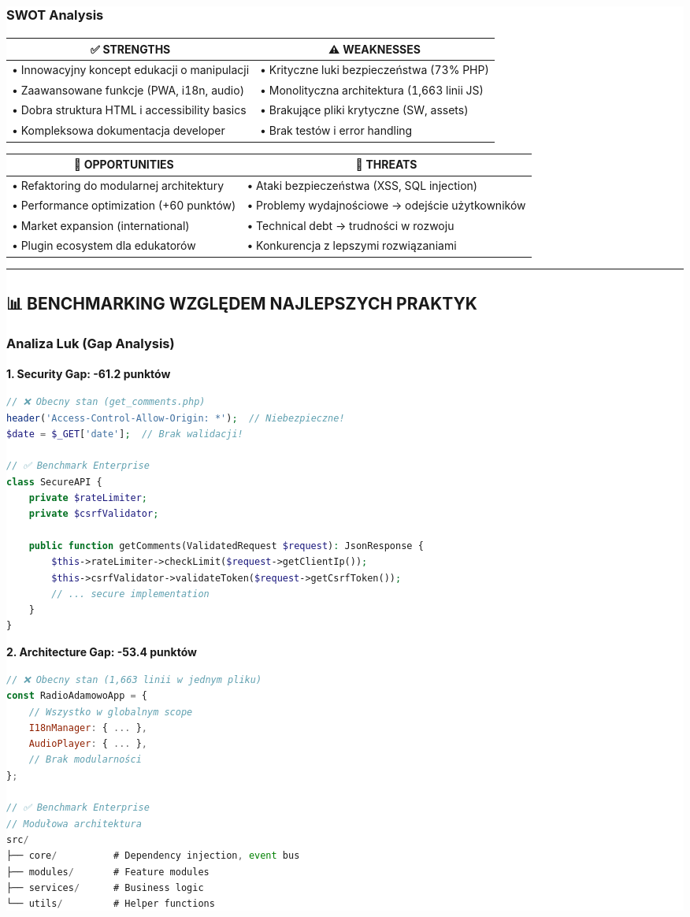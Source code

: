 ### SWOT Analysis

| ✅ STRENGTHS | ⚠️ WEAKNESSES |
|-------------|---------------|
| • Innowacyjny koncept edukacji o manipulacji | • Krityczne luki bezpieczeństwa (73% PHP) |
| • Zaawansowane funkcje (PWA, i18n, audio) | • Monolityczna architektura (1,663 linii JS) |
| • Dobra struktura HTML i accessibility basics | • Brakujące pliki krytyczne (SW, assets) |
| • Kompleksowa dokumentacja developer | • Brak testów i error handling |

| 🚀 OPPORTUNITIES | 🚨 THREATS |
|------------------|------------|
| • Refaktoring do modularnej architektury | • Ataki bezpieczeństwa (XSS, SQL injection) |
| • Performance optimization (+60 punktów) | • Problemy wydajnościowe → odejście użytkowników |
| • Market expansion (international) | • Technical debt → trudności w rozwoju |
| • Plugin ecosystem dla edukatorów | • Konkurencja z lepszymi rozwiązaniami |

---

## 📊 BENCHMARKING WZGLĘDEM NAJLEPSZYCH PRAKTYK

### Analiza Luk (Gap Analysis)

**1. Security Gap: -61.2 punktów**
```php
// ❌ Obecny stan (get_comments.php)
header('Access-Control-Allow-Origin: *');  // Niebezpieczne!
$date = $_GET['date'];  // Brak walidacji!

// ✅ Benchmark Enterprise
class SecureAPI {
    private $rateLimiter;
    private $csrfValidator;
    
    public function getComments(ValidatedRequest $request): JsonResponse {
        $this->rateLimiter->checkLimit($request->getClientIp());
        $this->csrfValidator->validateToken($request->getCsrfToken());
        // ... secure implementation
    }
}
```

**2. Architecture Gap: -53.4 punktów**
```javascript
// ❌ Obecny stan (1,663 linii w jednym pliku)
const RadioAdamowoApp = {
    // Wszystko w globalnym scope
    I18nManager: { ... },
    AudioPlayer: { ... },
    // Brak modularności
};

// ✅ Benchmark Enterprise
// Modułowa architektura
src/
├── core/          # Dependency injection, event bus
├── modules/       # Feature modules
├── services/      # Business logic  
└── utils/         # Helper functions
```
